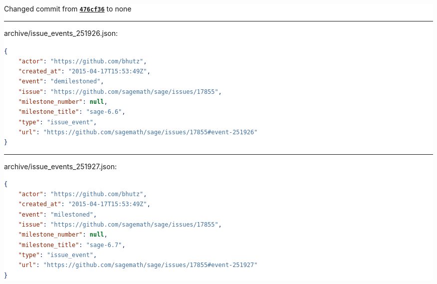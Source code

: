 Changed commit from **[`476cf36`](https://github.com/sagemath/sagetrac-mirror/commit/476cf364e6b2f8df396df10141b96763e5a38f16)** to none



---

archive/issue_events_251926.json:
```json
{
    "actor": "https://github.com/bhutz",
    "created_at": "2015-04-17T15:53:49Z",
    "event": "demilestoned",
    "issue": "https://github.com/sagemath/sage/issues/17855",
    "milestone_number": null,
    "milestone_title": "sage-6.6",
    "type": "issue_event",
    "url": "https://github.com/sagemath/sage/issues/17855#event-251926"
}
```



---

archive/issue_events_251927.json:
```json
{
    "actor": "https://github.com/bhutz",
    "created_at": "2015-04-17T15:53:49Z",
    "event": "milestoned",
    "issue": "https://github.com/sagemath/sage/issues/17855",
    "milestone_number": null,
    "milestone_title": "sage-6.7",
    "type": "issue_event",
    "url": "https://github.com/sagemath/sage/issues/17855#event-251927"
}
```
